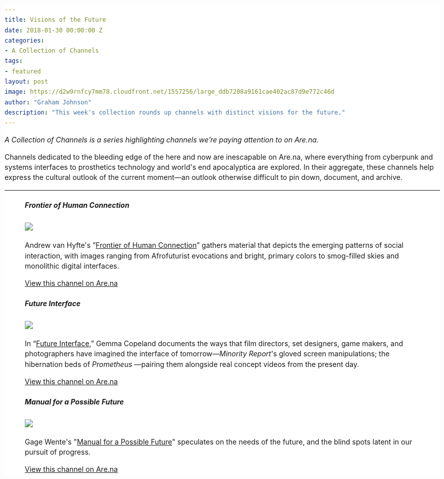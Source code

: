 ```yaml
---
title: Visions of the Future
date: 2018-01-30 00:00:00 Z
categories:
- A Collection of Channels
tags:
- featured
layout: post
image: https://d2w9rnfcy7mm78.cloudfront.net/1557256/large_ddb7208a9161cae402ac87d9e772c46d
author: "Graham Johnson"
description: "This week's collection rounds up channels with distinct visions for the future."
---
```


_A Collection of Channels is a series highlighting channels we’re paying attention to on Are.na._

Channels dedicated to the bleeding edge of the here and now are inescapable on Are.na, where everything from cyberpunk and systems interfaces to prosthetics technology and world's end apocalyptica are explored. In their aggregate, these channels help express the cultural outlook of the current moment—an outlook otherwise difficult to pin down, document, and archive.

---

<figure>
  <h5>Frontier of Human Connection</h5>
  <img src="https://d2w9rnfcy7mm78.cloudfront.net/1557256/large_ddb7208a9161cae402ac87d9e772c46d">
  <figcaption>
    <p>Andrew van Hyfte's ”<a href="https://www.are.na/andrew-van-hyfte/frontier-of-human-connection">Frontier of Human Connection</a>” gathers material that depicts the emerging patterns of social interaction, with images ranging from Afrofuturist evocations and bright, primary colors to smog-filled skies and monolithic digital interfaces. </p>
    <a href="https://www.are.na/andrew-van-hyfte/frontier-of-human-connection">View this channel on Are.na</a>
  </figcaption>
</figure>

<figure>
  <h5>Future Interface</h5>
  <img src="https://d2w9rnfcy7mm78.cloudfront.net/309157/large_d6abd73ae832c3d92f549a766f609530.jpg">
  <figcaption>
    <p>In “<a href="https://www.are.na/gemma-copeland/future-interface">Future Interface</a>,” Gemma Copeland documents the ways that film directors, set designers, game makers, and photographers have imagined the interface of tomorrow—<i>Minority Report</i>'s gloved screen manipulations; the hibernation beds of <i>Prometheus</i> —pairing them alongside real concept videos from the present day.</p>
    <a href="https://www.are.na/gemma-copeland/future-interface">View this channel on Are.na</a>
  </figcaption>
</figure>

<figure>
  <h5>Manual for a Possible Future</h5>
  <img src="https://d2w9rnfcy7mm78.cloudfront.net/290910/large_e3db0fecd88dbfc013f73de78ade6c0e.jpg">
  <figcaption>
    <p>Gage Wente's "<a href="https://www.are.na/gage-wente/manual-for-a-possible-future">Manual for a Possible Future</a>" speculates on the needs of the future, and the blind spots latent in our pursuit of progress. </p>
    <a href="https://www.are.na/gage-wente/manual-for-a-possible-future">View this channel on Are.na</a>
  </figcaption>
</figure>
